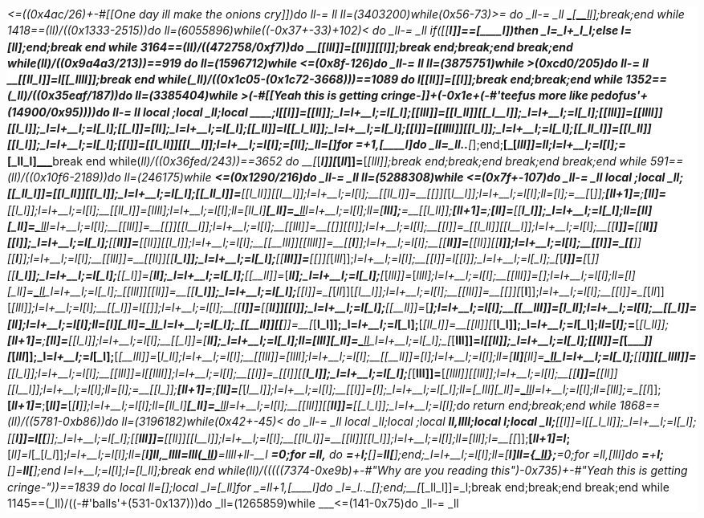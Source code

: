___<=((0x4ac/26)+-#[[One day ill make the onions cry]])do _ll-= _ll _ll=(3403200)while(0x56-73)>=___ do _ll-= _ll __[_[__ll]]();break;end while 1418==(_ll)/((0x1333-2515))do _ll=(6055896)while((-0x37+-33)+102)<___ do _ll-= _ll if(__[_[___l]]==_[____l])then _l=_l+_l_l;else _l=_[___ll];end;break end while 3164==(_ll)/((472758/0xf7))do __[_[__lll]]=__[_[___ll]][_[____l]];break end;break;end break;end while(_ll)/((0x9a4a3/213))==919 do _ll=(1596712)while ___<=(0x8f-126)do _ll-= _ll _ll=(3875751)while ___>(0xcd0/205)do _ll-= _ll __[_[_ll_l]]=___l_[_[_llll]];break end while(_ll)/((0x1c05-(0x1c72-3668)))==1089 do ___l_[_[_ll_]]=__[_[___l]];break end;break;end while 1352==(_ll)/((0x35eaf/187))do _ll=(3385404)while ___>(-#[[Yeah this is getting cringe-]]+(-0x1e+(-#'teefus more like pedofus'+(14900/0x95))))do _ll-= _ll local ___;local _ll;local ____;___l_[_[_l__]]=__[_[__ll]];_l=_l+__l;_=_l_[_l];__[_[__lll]]=__[_[_l_ll]][_[_l__l]];_l=_l+__l;_=_l_[_l];__[_[__lll]]=__[_[_llll]][_[_l_l_]];_l=_l+__l;_=_l_[_l];__[_[__l_]]=_[_ll_];_l=_l+__l;_=_l_[_l];__[_[__ll]]=___l_[_[_l_ll]];_l=_l+__l;_=_l_[_l];__[_[___l]]=__[_[_llll]][_[__l_l]];_l=_l+__l;_=_l_[_l];__[_[_ll_l]]=__[_[_l_ll]][_[__l_l]];_l=_l+__l;_=_l_[_l];__[_[___l]]=__[_[_l_ll]][_[_l__l]];_l=_l+__l;_=_l_[_l];____=_[___ll];_ll=__[____]for _=____+1,_[____l]do _ll=_ll..__[_];end;__[_[_lll]]=_ll;_l=_l+__l;_=_l_[_l];___=_[_ll_l]__[___](__[___+_l_l])break end while(_ll)/((0x36fed/243))==3652 do __[_[___l]][_[_ll_]]=__[_[_lll_]];break end;break;end break;end break;end while 591==(_ll)/((0x10f6-2189))do _ll=(246175)while ___<=(0x1290/216)do _ll-= _ll _ll=(5288308)while ___<=(0x7f+-107)do _ll-= _ll local ___;local _ll;__[_[_ll_l]]=__[_[_l_ll]][_[__l_l]];_l=_l+__l;_=_l_[_l];__[_[_ll_l]]=__[_[_l_ll]][_[_l__l]];_l=_l+__l;_=_l_[_l];__[_[_ll_l]]=__[_[____]][_[_l__l]];_l=_l+__l;_=_l_[_l];_ll=_[__l_];___=__[_[____]];__[_ll+1]=___;__[_ll]=___[_[_l_l_]];_l=_l+__l;_=_l_[_l];__[_[_ll_l]]=_[_llll];_l=_l+__l;_=_l_[_l];_ll=_[_ll_l]__[_ll]=__[_ll](_ll__(__,_ll+__l,_[_ll_]))_l=_l+__l;_=_l_[_l];_ll=_[__lll];___=__[_[_l_ll]];__[_ll+1]=___;__[_ll]=___[_[__l_l]];_l=_l+__l;_=_l_[_l];_ll=_[__ll]__[_ll]=__[_ll](__[_ll+_l_l])_l=_l+__l;_=_l_[_l];__[_[_lll]]=__[_[____]][_[_l__l]];_l=_l+__l;_=_l_[_l];__[_[_lll]]=__[_[____]][_[____l]];_l=_l+__l;_=_l_[_l];__[_[__l_]]=__[_[_l_ll]][_[_l__l]];_l=_l+__l;_=_l_[_l];__[_[___l]]=__[_[___ll]][_[__l__]];_l=_l+__l;_=_l_[_l];__[_[__ll]]=__[_[_ll_]][_[_l_l_]];_l=_l+__l;_=_l_[_l];__[_[__lll]][_[_llll]]=__[_[__l__]];_l=_l+__l;_=_l_[_l];__[_[__ll]]=__[_[_ll_]][_[____l]];_l=_l+__l;_=_l_[_l];__[_[__l_]]=__[_[____]][_[__l__]];_l=_l+__l;_=_l_[_l];__[_[_lll]]=__[_[___ll]][_[__l_l]];_l=_l+__l;_=_l_[_l];__[_[__lll]]=__[_[____]][_[_lll_]];_l=_l+__l;_=_l_[_l];__[_[__l_]]=___l_[_[_l__]];_l=_l+__l;_=_l_[_l];__[_[___l]]=__[_[____]][_[__l_l]];_l=_l+__l;_=_l_[_l];__[_[__l_]]=_[___ll];_l=_l+__l;_=_l_[_l];__[_[__ll]]=_[___ll];_l=_l+__l;_=_l_[_l];__[_[_lll]]=_[_llll];_l=_l+__l;_=_l_[_l];__[_[_lll]]=_[____];_l=_l+__l;_=_l_[_l];_ll=_[__l_]__[_ll]=__[_ll](_ll__(__,_ll+__l,_[_ll_]))_l=_l+__l;_=_l_[_l];__[_[_lll]][_[_ll_]]=__[_[__l_l]];_l=_l+__l;_=_l_[_l];__[_[__l_]]=__[_[_ll_]][_[_l__l]];_l=_l+__l;_=_l_[_l];__[_[_lll]]=__[_[____]][_[__l__]];_l=_l+__l;_=_l_[_l];__[_[__l_]]=__[_[_ll_]][_[_lll_]];_l=_l+__l;_=_l_[_l];__[_[__l_]]=___l_[_[____]];_l=_l+__l;_=_l_[_l];__[_[___l]]=__[_[___ll]][_[__l__]];_l=_l+__l;_=_l_[_l];__[_[__ll]]=_[____];_l=_l+__l;_=_l_[_l];__[_[__lll]]=_[_l_ll];_l=_l+__l;_=_l_[_l];__[_[__l_]]=_[_ll_];_l=_l+__l;_=_l_[_l];_ll=_[___l]__[_ll]=__[_ll](_ll__(__,_ll+__l,_[_l_ll]))_l=_l+__l;_=_l_[_l];__[_[__ll]][_[____]]=__[_[__l_l]];_l=_l+__l;_=_l_[_l];__[_[_ll_l]]=__[_[_ll_]][_[__l_l]];_l=_l+__l;_=_l_[_l];_ll=_[___l];___=__[_[_l_ll]];__[_ll+1]=___;__[_ll]=___[_[_l_l_]];_l=_l+__l;_=_l_[_l];__[_[__l_]]=_[___ll];_l=_l+__l;_=_l_[_l];_ll=_[__lll]__[_ll]=__[_ll](_ll__(__,_ll+__l,_[_llll]))_l=_l+__l;_=_l_[_l];__[_[__lll]]=___l_[_[___ll]];_l=_l+__l;_=_l_[_l];__[_[__ll]]=__[_[____]][_[_lll_]];_l=_l+__l;_=_l_[_l];__[_[__lll]]=_[_l_ll];_l=_l+__l;_=_l_[_l];__[_[_lll]]=_[_llll];_l=_l+__l;_=_l_[_l];__[_[__ll]]=_[_l__];_l=_l+__l;_=_l_[_l];_ll=_[__ll]__[_ll]=__[_ll](_ll__(__,_ll+__l,_[_ll_]))_l=_l+__l;_=_l_[_l];__[_[___l]][_[_llll]]=__[_[_l_l_]];_l=_l+__l;_=_l_[_l];__[_[_lll]]=_l___[_[_llll]];_l=_l+__l;_=_l_[_l];__[_[__l_]]=__[_[_l__]][_[__l_l]];_l=_l+__l;_=_l_[_l];__[_[__lll]]=__[_[_llll]][_[_lll_]];_l=_l+__l;_=_l_[_l];__[_[___l]]=__[_[_ll_]][_[_l__l]];_l=_l+__l;_=_l_[_l];_ll=_[__l_];___=__[_[_l__]];__[_ll+1]=___;__[_ll]=___[_[_l__l]];_l=_l+__l;_=_l_[_l];__[_[___l]]=_[_l__];_l=_l+__l;_=_l_[_l];_ll=_[_lll]__[_ll]=__[_ll](_ll__(__,_ll+__l,_[_ll_]))_l=_l+__l;_=_l_[_l];_ll=_[_lll];___=__[_[_l__]];__[_ll+1]=___;__[_ll]=___[_[__l__]];_l=_l+__l;_=_l_[_l];_ll=_[_ll_l]__[_ll]=__[_ll](__[_ll+_l_l])_l=_l+__l;_=_l_[_l];__[_[_lll]][_[___ll]]=__[_[__l_l]];_l=_l+__l;_=_l_[_l];do return end;break;end while 1868==(_ll)/((5781-0xb86))do _ll=(3196182)while(0x42+-45)<___ do _ll-= _ll local _ll;local ___;local __ll,_llll;local _l__;local _ll;__[_[__l_]]=___l_[_[_l_ll]];_l=_l+__l;_=_l_[_l];__[_[___l]]=___l_[_[____]];_l=_l+__l;_=_l_[_l];__[_[__lll]]=__[_[_ll_]][_[_l__l]];_l=_l+__l;_=_l_[_l];__[_[_ll_l]]=__[_[_ll_]][_[_l_l_]];_l=_l+__l;_=_l_[_l];_ll=_[_lll];_l__=__[_[____]];__[_ll+1]=_l__;__[_ll]=_l__[_[_l_l_]];_l=_l+__l;_=_l_[_l];_ll=_[___l]__ll,_llll=___lll(__[_ll](__[_ll+_l_l]))_____=_llll+_ll-__l ___=0;for _=_ll,_____ do ___=___+__l;__[_]=__ll[___];end;_l=_l+__l;_=_l_[_l];_ll=_[___l]__ll={__[_ll](_ll__(__,_ll+1,_____))};___=0;for _=_ll,_[_lll_]do ___=___+__l;__[_]=__ll[___];end _l=_l+__l;_=_l_[_l];_l=_[_l_ll];break end while(_ll)/(((((7374-0xe9b)+-#"Why are you reading this")-0x735)+-#"Yeah this is getting cringe-"))==1839 do local _ll=_[____];local _l=__[_ll]for _=_ll+1,_[____l]do _l=_l..__[_];end;__[_[_ll_l]]=_l;break end;break;end break;end while 1145==(_ll)/((-#'balls'+(531-0x137)))do _ll=(1265859)while ___<=(141-0x75)do _ll-= _ll